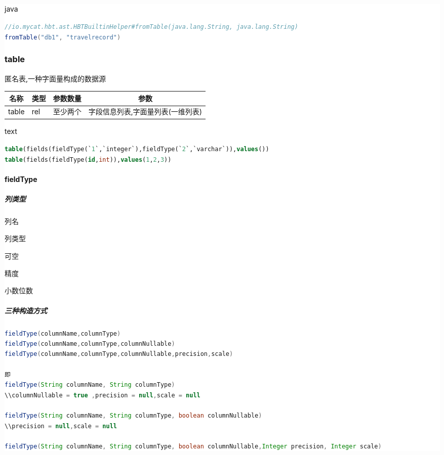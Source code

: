 

java

```java
//io.mycat.hbt.ast.HBTBuiltinHelper#fromTable(java.lang.String, java.lang.String)
fromTable("db1", "travelrecord")
```



### table

匿名表,一种字面量构成的数据源

| 名称  | 类型 | 参数数量 | 参数                              |
| ----- | ---- | -------- | --------------------------------- |
| table | rel  | 至少两个 | 字段信息列表,字面量列表(一维列表) |





text

```sql
table(fields(fieldType(`1`,`integer`),fieldType(`2`,`varchar`)),values())
table(fields(fieldType(id,int)),values(1,2,3))
```



#### fieldType

##### 列类型

列名

列类型

可空

精度

小数位数

##### 三种构造方式

```java
fieldType(columnName,columnType)
fieldType(columnName,columnType,columnNullable)
fieldType(columnName,columnType,columnNullable,precision,scale)
    
即
fieldType(String columnName, String columnType)
\\columnNullable = true ,precision = null,scale = null

fieldType(String columnName, String columnType, boolean columnNullable)
\\precision = null,scale = null

fieldType(String columnName, String columnType, boolean columnNullable,Integer precision, Integer scale)
```
